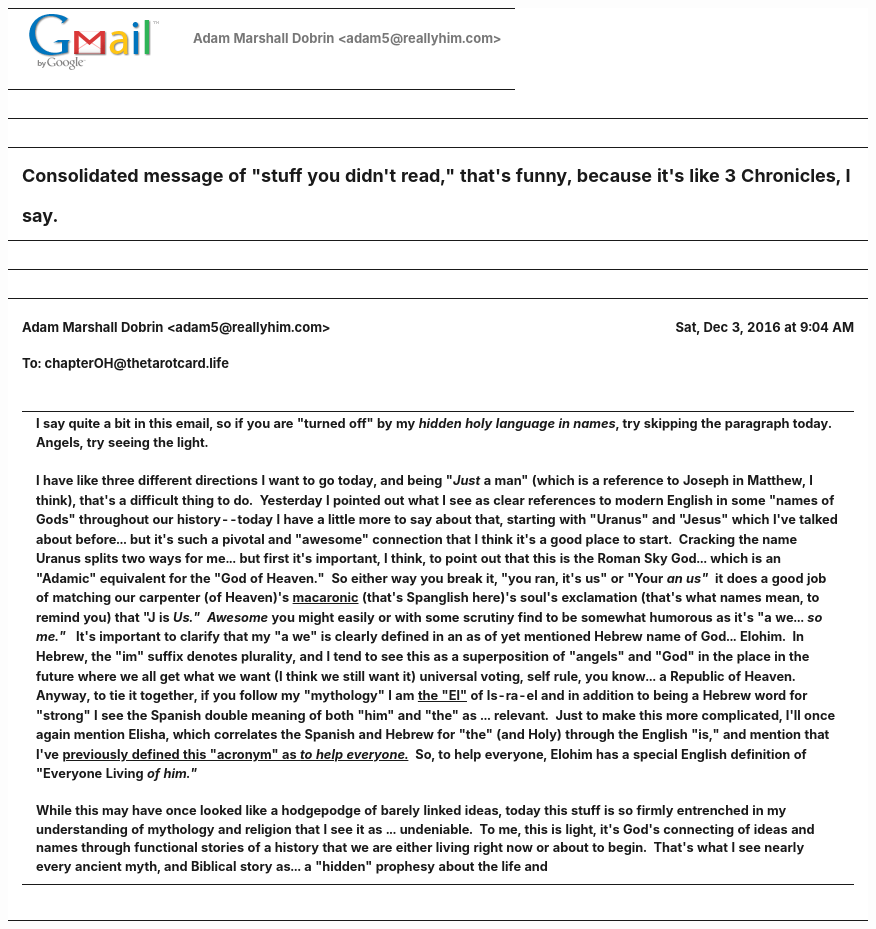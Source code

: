 <center><h1><div class="bodycontainer"><table width="100%" cellpadding="0" cellspacing="0" border="0"><tbody><tr height="14px"><td width="143"><img src="./3CHRON_files/logo.gif" width="143" height="59" alt="Ministry of Forbidden Knowledge Mail" class="logo"></td><td align="right"><font size="-1" color="#777"><b>Adam Marshall Dobrin &lt;adam5@reallyhim.com&gt;</b></font></td></tr></tbody></table><hr><div class="maincontent"><table width="100%" cellpadding="0" cellspacing="0" border="0"><tbody><tr><td><font size="+1"><b>Consolidated message of "stuff you didn't read," that's funny, because it's like 3 Chronicles, I say.</b></font><br></td></tr></tbody></table><hr><table width="100%" cellpadding="0" cellspacing="0" border="0" class="message"><tbody><tr><td><font size="-1"><b>Adam Marshall Dobrin </b>&lt;adam5@reallyhim.com&gt;</font></td><td align="right"><font size="-1">Sat, Dec 3, 2016 at 9:04 AM</font></td></tr><tr><td colspan="2"><font size="-1" class="recipient"><div>To: chapterOH@thetarotcard.life</div></font></td></tr><tr><td colspan="2"><table width="100%" cellpadding="12" cellspacing="0" border="0"><tbody><tr><td><div style="overflow: hidden;"><font size="-1"><div dir="ltr"><div style="font-size:12.8px">I say quite a bit in this email, so if you are "turned off" by my&nbsp;<i>hidden holy language in names</i>, try skipping the paragraph today.&nbsp; Angels, try seeing the light.</div><div style="font-size:12.8px"><br></div><span style="font-size:12.8px">I have like three different directions I want to go today, and being "</span><i style="font-size:12.8px">Just</i><span style="font-size:12.8px">&nbsp;a man" (which is a reference to Joseph in Matthew, I think), that's a difficult thing to do.&nbsp; Yesterday I pointed out what I see as clear references to modern English in some "names of Gods" throughout our history--today I have a little more to say about that, starting with "Uranus" and "Jesus" which I've talked about before... but it's such a pivotal and "awesome" connection that I think it's a good place to start.&nbsp; Cracking the name Uranus splits two ways for me... but first it's important, I think, to point out that this is the Roman Sky God... which is an "Adamic" equivalent for the "God of Heaven." &nbsp;So either way you break it, "you ran, it's us" or "Your&nbsp;</span><i style="font-size:12.8px">an us"</i><span style="font-size:12.8px">&nbsp; it does a good job of matching our carpenter (of Heaven)'s&nbsp;</span><a href="http://whoiscoming.reallyhim.com/x/c?c=644100&amp;l=32a0f42c-23ce-4057-9a16-8ccabe598285&amp;r=1d40287a-0254-4f7c-b652-71fc6688cbf0" style="font-size:12.8px" target="_blank" data-saferedirecturl="https://www.google.com/url?hl=en&amp;q=http://whoiscoming.reallyhim.com/x/c?c%3D644100%26l%3D32a0f42c-23ce-4057-9a16-8ccabe598285%26r%3D1d40287a-0254-4f7c-b652-71fc6688cbf0&amp;source=gmail&amp;ust=1480860272851000&amp;usg=AFQjCNFlxiBJJeRtLtEZsEPl4VgzaKc4zQ">macaronic</a><span style="font-size:12.8px">&nbsp;(that's Spanglish here)'s soul's exclamation (that's what names mean, to remind you) that "J is&nbsp;</span><i style="font-size:12.8px">Us." &nbsp;Awesome&nbsp;</i><span style="font-size:12.8px">you might easily or with some scrutiny find to be somewhat humorous as it's "a we...</span><i style="font-size:12.8px">&nbsp;so me."</i><span style="font-size:12.8px">&nbsp; &nbsp;It's important to clarify that my "a we" is clearly defined in an as of yet mentioned Hebrew name of God... Elohim.&nbsp; In Hebrew, the "im" suffix denotes plurality, and I tend to see this as a superposition of "angels" and "God" in the place in the future where we all get what we want (I think we still want it) universal voting, self rule, you know... a Republic of Heaven.&nbsp; Anyway, to tie it together, if you follow my "mythology" I am&nbsp;</span><a href="http://whoiscoming.reallyhim.com/x/c?c=644100&amp;l=6ed29755-1b93-4dcb-b494-cfd5c8bc157e&amp;r=1d40287a-0254-4f7c-b652-71fc6688cbf0" style="font-size:12.8px" target="_blank" data-saferedirecturl="https://www.google.com/url?hl=en&amp;q=http://whoiscoming.reallyhim.com/x/c?c%3D644100%26l%3D6ed29755-1b93-4dcb-b494-cfd5c8bc157e%26r%3D1d40287a-0254-4f7c-b652-71fc6688cbf0&amp;source=gmail&amp;ust=1480860272851000&amp;usg=AFQjCNFfpDLDZDLRjC6BhdCfcamDqUkpTw">the "El"</a><span style="font-size:12.8px">&nbsp;of Is-ra-el and in addition to being a Hebrew word for "strong" I see the Spanish double meaning of both "him" and "the" as ... relevant.&nbsp; Just to make this more complicated, I'll once again mention Elisha, which correlates the Spanish and Hebrew for "the" (and Holy) through the English "is," and mention that I've&nbsp;</span><a href="http://whoiscoming.reallyhim.com/x/c?c=644100&amp;l=b73622a3-5176-43de-a3dd-290cd5fd6183&amp;r=1d40287a-0254-4f7c-b652-71fc6688cbf0" style="font-size:12.8px" target="_blank" data-saferedirecturl="https://www.google.com/url?hl=en&amp;q=http://whoiscoming.reallyhim.com/x/c?c%3D644100%26l%3Db73622a3-5176-43de-a3dd-290cd5fd6183%26r%3D1d40287a-0254-4f7c-b652-71fc6688cbf0&amp;source=gmail&amp;ust=1480860272851000&amp;usg=AFQjCNEbCMD1oHSxDpX5dQ9ISxnD3-nF4w">previously defined this "acronym" as&nbsp;<i>to help everyone.</i></a><span style="font-size:12.8px">&nbsp; So, to help everyone, Elohim has a special English definition of "Everyone Living&nbsp;</span><i style="font-size:12.8px">of him." &nbsp;</i><div style="font-size:12.8px"><br></div><div style="font-size:12.8px">While this may have once looked&nbsp;like a hodgepodge of barely linked ideas, today this stuff is so firmly entrenched in my understanding of mythology and religion that I see it as ... undeniable.&nbsp; To me, this is light, it's God's connecting of ideas and names through functional stories of a history that we are either living right now or about to begin.&nbsp; That's what I see nearly every ancient myth, and Biblical story as... a "hidden" prophesy about the life and